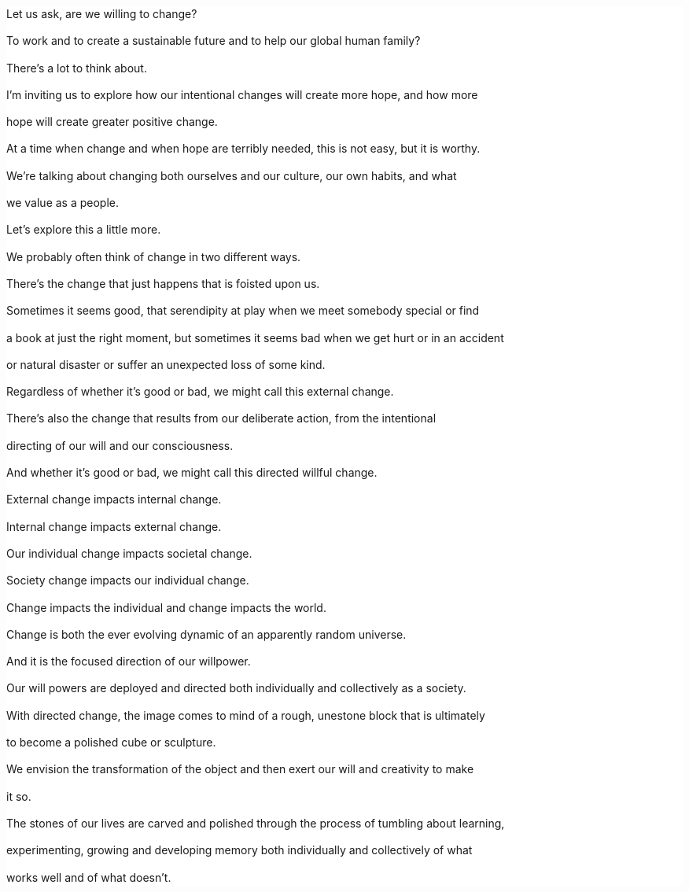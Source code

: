 Let us ask, are we willing to change?

To work and to create a sustainable future and to help our global human family?

There’s a lot to think about.

I’m inviting us to explore how our intentional changes will create more hope, and how more

hope will create greater positive change.

At a time when change and when hope are terribly needed, this is not easy, but it is worthy.

We’re talking about changing both ourselves and our culture, our own habits, and what

we value as a people.

Let’s explore this a little more.

We probably often think of change in two different ways.

There’s the change that just happens that is foisted upon us.

Sometimes it seems good, that serendipity at play when we meet somebody special or find

a book at just the right moment, but sometimes it seems bad when we get hurt or in an accident

or natural disaster or suffer an unexpected loss of some kind.

Regardless of whether it’s good or bad, we might call this external change.

There’s also the change that results from our deliberate action, from the intentional

directing of our will and our consciousness.

And whether it’s good or bad, we might call this directed willful change.

External change impacts internal change.

Internal change impacts external change.

Our individual change impacts societal change.

Society change impacts our individual change.

Change impacts the individual and change impacts the world.

Change is both the ever evolving dynamic of an apparently random universe.

And it is the focused direction of our willpower.

Our will powers are deployed and directed both individually and collectively as a society.

With directed change, the image comes to mind of a rough, unestone block that is ultimately

to become a polished cube or sculpture.

We envision the transformation of the object and then exert our will and creativity to make

it so.

The stones of our lives are carved and polished through the process of tumbling about learning,

experimenting, growing and developing memory both individually and collectively of what

works well and of what doesn’t.
